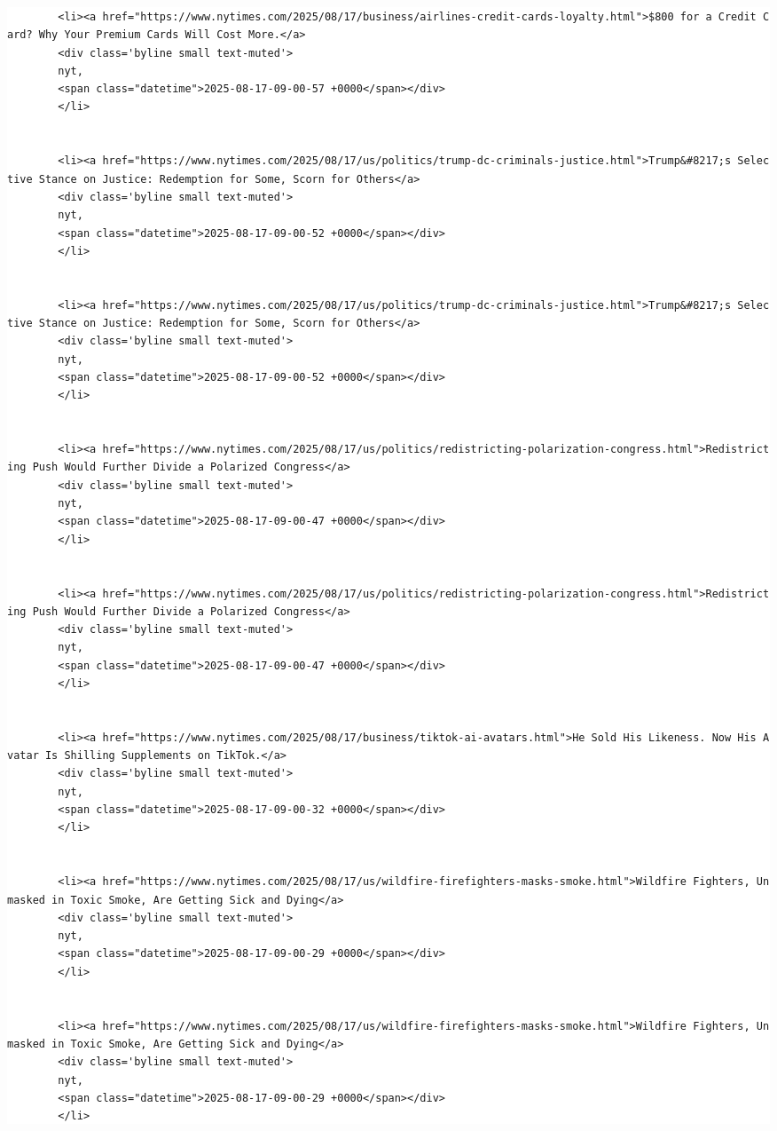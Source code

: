 
            <li><a href="https://www.nytimes.com/2025/08/17/business/airlines-credit-cards-loyalty.html">$800 for a Credit Card? Why Your Premium Cards Will Cost More.</a>
            <div class='byline small text-muted'>
            nyt, 
            <span class="datetime">2025-08-17-09-00-57 +0000</span></div>
            </li>
        

            <li><a href="https://www.nytimes.com/2025/08/17/us/politics/trump-dc-criminals-justice.html">Trump&#8217;s Selective Stance on Justice: Redemption for Some, Scorn for Others</a>
            <div class='byline small text-muted'>
            nyt, 
            <span class="datetime">2025-08-17-09-00-52 +0000</span></div>
            </li>
        

            <li><a href="https://www.nytimes.com/2025/08/17/us/politics/trump-dc-criminals-justice.html">Trump&#8217;s Selective Stance on Justice: Redemption for Some, Scorn for Others</a>
            <div class='byline small text-muted'>
            nyt, 
            <span class="datetime">2025-08-17-09-00-52 +0000</span></div>
            </li>
        

            <li><a href="https://www.nytimes.com/2025/08/17/us/politics/redistricting-polarization-congress.html">Redistricting Push Would Further Divide a Polarized Congress</a>
            <div class='byline small text-muted'>
            nyt, 
            <span class="datetime">2025-08-17-09-00-47 +0000</span></div>
            </li>
        

            <li><a href="https://www.nytimes.com/2025/08/17/us/politics/redistricting-polarization-congress.html">Redistricting Push Would Further Divide a Polarized Congress</a>
            <div class='byline small text-muted'>
            nyt, 
            <span class="datetime">2025-08-17-09-00-47 +0000</span></div>
            </li>
        

            <li><a href="https://www.nytimes.com/2025/08/17/business/tiktok-ai-avatars.html">He Sold His Likeness. Now His Avatar Is Shilling Supplements on TikTok.</a>
            <div class='byline small text-muted'>
            nyt, 
            <span class="datetime">2025-08-17-09-00-32 +0000</span></div>
            </li>
        

            <li><a href="https://www.nytimes.com/2025/08/17/us/wildfire-firefighters-masks-smoke.html">Wildfire Fighters, Unmasked in Toxic Smoke, Are Getting Sick and Dying</a>
            <div class='byline small text-muted'>
            nyt, 
            <span class="datetime">2025-08-17-09-00-29 +0000</span></div>
            </li>
        

            <li><a href="https://www.nytimes.com/2025/08/17/us/wildfire-firefighters-masks-smoke.html">Wildfire Fighters, Unmasked in Toxic Smoke, Are Getting Sick and Dying</a>
            <div class='byline small text-muted'>
            nyt, 
            <span class="datetime">2025-08-17-09-00-29 +0000</span></div>
            </li>
        